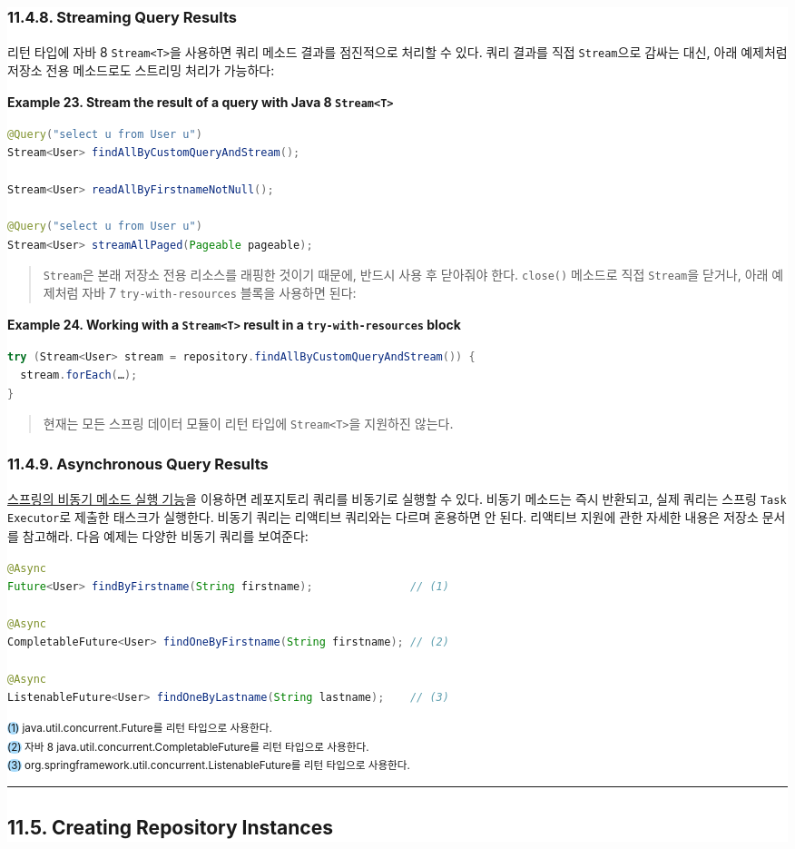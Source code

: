 ### 11.4.8. Streaming Query Results

리턴 타입에 자바 8 `Stream<T>`을 사용하면 쿼리 메소드 결과를 점진적으로 처리할 수 있다. 쿼리 결과를 직접 `Stream`으로 감싸는 대신, 아래 예제처럼 저장소 전용 메소드로도 스트리밍 처리가 가능하다:

**Example 23. Stream the result of a query with Java 8 `Stream<T>`**

```java
@Query("select u from User u")
Stream<User> findAllByCustomQueryAndStream();

Stream<User> readAllByFirstnameNotNull();

@Query("select u from User u")
Stream<User> streamAllPaged(Pageable pageable);
```

> `Stream`은 본래 저장소 전용 리소스를 래핑한 것이기 때문에, 반드시 사용 후 닫아줘야 한다. `close()` 메소드로 직접 `Stream`을 닫거나, 아래 예제처럼 자바 7 `try-with-resources` 블록을 사용하면 된다:

**Example 24. Working with a `Stream<T>` result in a `try-with-resources` block**

```java
try (Stream<User> stream = repository.findAllByCustomQueryAndStream()) {
  stream.forEach(…);
}
```

> 현재는 모든 스프링 데이터 모듈이 리턴 타입에 `Stream<T>`을 지원하진 않는다.

### 11.4.9. Asynchronous Query Results

[스프링의 비동기 메소드 실행 기능](https://docs.spring.io/spring-framework/docs/5.3.2/reference/html/integration.html#scheduling)을 이용하면 레포지토리 쿼리를 비동기로 실행할 수 있다. 비동기 메소드는 즉시 반환되고, 실제 쿼리는 스프링 `TaskExecutor`로 제출한 태스크가 실행한다. 비동기 쿼리는 리액티브 쿼리와는 다르며 혼용하면 안 된다. 리액티브 지원에 관한 자세한 내용은 저장소 문서를 참고해라. 다음 예제는 다양한 비동기 쿼리를 보여준다:

```java
@Async
Future<User> findByFirstname(String firstname);               // (1)

@Async
CompletableFuture<User> findOneByFirstname(String firstname); // (2)

@Async
ListenableFuture<User> findOneByLastname(String lastname);    // (3)
```
<small><span style="background-color: #a9dcfc; border-radius: 50px;">(1)</span> <span class="custom-blockquote">java.util.concurrent.Future</span>를 리턴 타입으로 사용한다.</small><br>
<small><span style="background-color: #a9dcfc; border-radius: 50px;">(2)</span> 자바 8 <span class="custom-blockquote">java.util.concurrent.CompletableFuture</span>를 리턴 타입으로 사용한다.</small><br>
<small><span style="background-color: #a9dcfc; border-radius: 50px;">(3)</span> <span class="custom-blockquote"> org.springframework.util.concurrent.ListenableFuture</span>를 리턴 타입으로 사용한다.</small>

---

## 11.5. Creating Repository Instances
